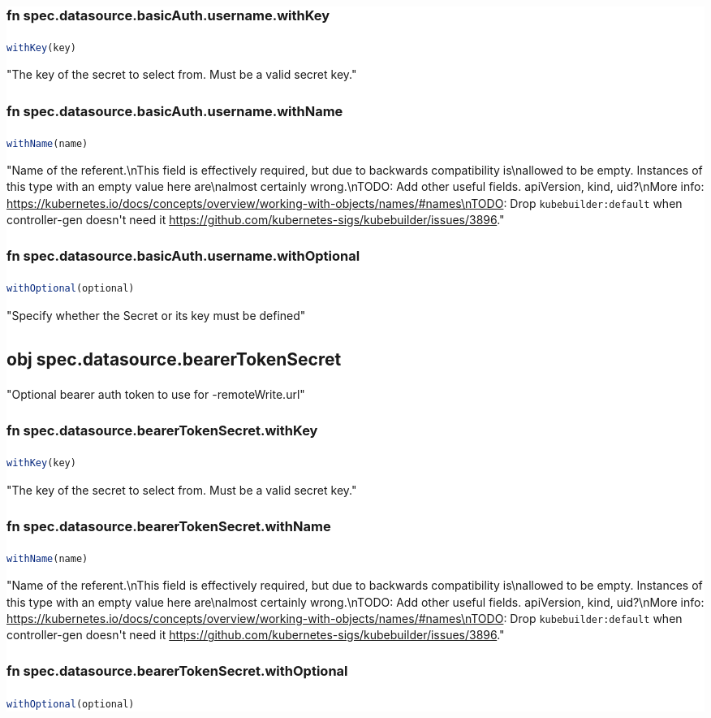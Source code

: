 ### fn spec.datasource.basicAuth.username.withKey

```ts
withKey(key)
```

"The key of the secret to select from.  Must be a valid secret key."

### fn spec.datasource.basicAuth.username.withName

```ts
withName(name)
```

"Name of the referent.\nThis field is effectively required, but due to backwards compatibility is\nallowed to be empty. Instances of this type with an empty value here are\nalmost certainly wrong.\nTODO: Add other useful fields. apiVersion, kind, uid?\nMore info: https://kubernetes.io/docs/concepts/overview/working-with-objects/names/#names\nTODO: Drop `kubebuilder:default` when controller-gen doesn't need it https://github.com/kubernetes-sigs/kubebuilder/issues/3896."

### fn spec.datasource.basicAuth.username.withOptional

```ts
withOptional(optional)
```

"Specify whether the Secret or its key must be defined"

## obj spec.datasource.bearerTokenSecret

"Optional bearer auth token to use for -remoteWrite.url"

### fn spec.datasource.bearerTokenSecret.withKey

```ts
withKey(key)
```

"The key of the secret to select from.  Must be a valid secret key."

### fn spec.datasource.bearerTokenSecret.withName

```ts
withName(name)
```

"Name of the referent.\nThis field is effectively required, but due to backwards compatibility is\nallowed to be empty. Instances of this type with an empty value here are\nalmost certainly wrong.\nTODO: Add other useful fields. apiVersion, kind, uid?\nMore info: https://kubernetes.io/docs/concepts/overview/working-with-objects/names/#names\nTODO: Drop `kubebuilder:default` when controller-gen doesn't need it https://github.com/kubernetes-sigs/kubebuilder/issues/3896."

### fn spec.datasource.bearerTokenSecret.withOptional

```ts
withOptional(optional)
```
